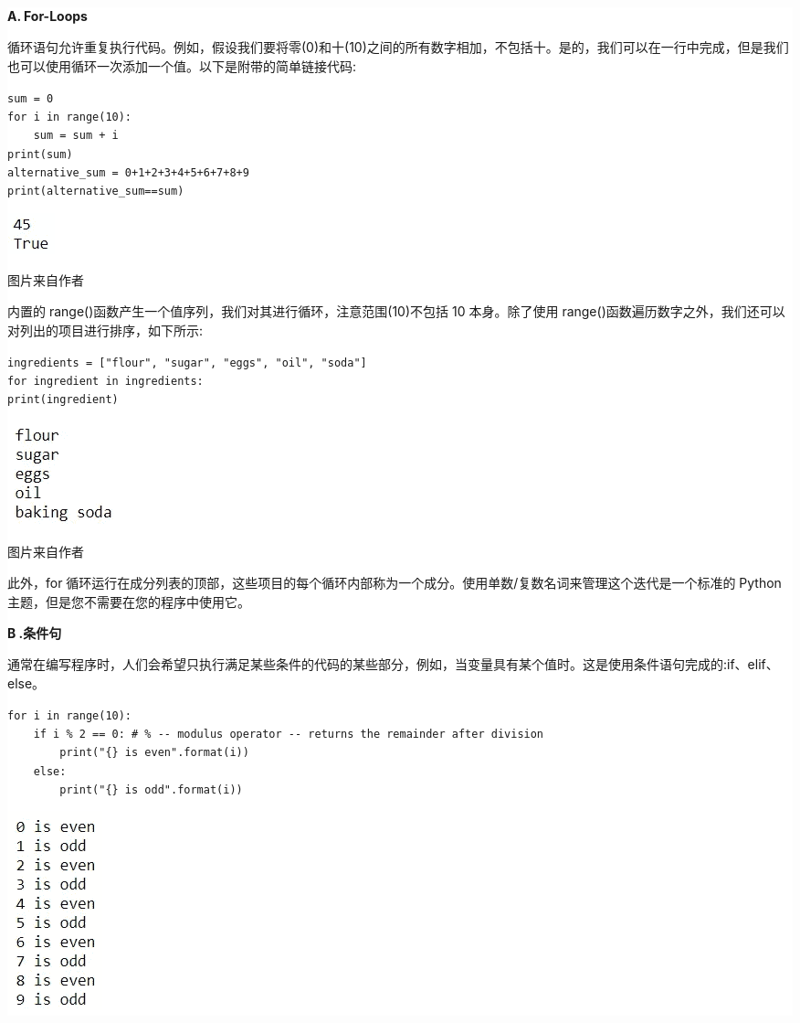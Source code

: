 **A. For-Loops**

循环语句允许重复执行代码。例如，假设我们要将零(0)和十(10)之间的所有数字相加，不包括十。是的，我们可以在一行中完成，但是我们也可以使用循环一次添加一个值。以下是附带的简单链接代码:

```
sum = 0
for i in range(10):
    sum = sum + i
print(sum)
alternative_sum = 0+1+2+3+4+5+6+7+8+9
print(alternative_sum==sum)
```

![](img/28e34ecf5967d30b6e59847dadbf9b6e.png)

图片来自作者

内置的 range()函数产生一个值序列，我们对其进行循环，注意范围(10)不包括 10 本身。除了使用 range()函数遍历数字之外，我们还可以对列出的项目进行排序，如下所示:

```
ingredients = ["flour", "sugar", "eggs", "oil", "soda"]
for ingredient in ingredients:
print(ingredient)
```

![](img/f6ba74913290dc3acef0dba2bd9d60d6.png)

图片来自作者

此外，for 循环运行在成分列表的顶部，这些项目的每个循环内部称为一个成分。使用单数/复数名词来管理这个迭代是一个标准的 Python 主题，但是您不需要在您的程序中使用它。

**B .条件句**

通常在编写程序时，人们会希望只执行满足某些条件的代码的某些部分，例如，当变量具有某个值时。这是使用条件语句完成的:if、elif、else。

```
for i in range(10):
    if i % 2 == 0: # % -- modulus operator -- returns the remainder after division
        print("{} is even".format(i))
    else:
        print("{} is odd".format(i)) 
```

![](img/32c2d713b6cceb6cbacca56dae3d4ccc.png)
